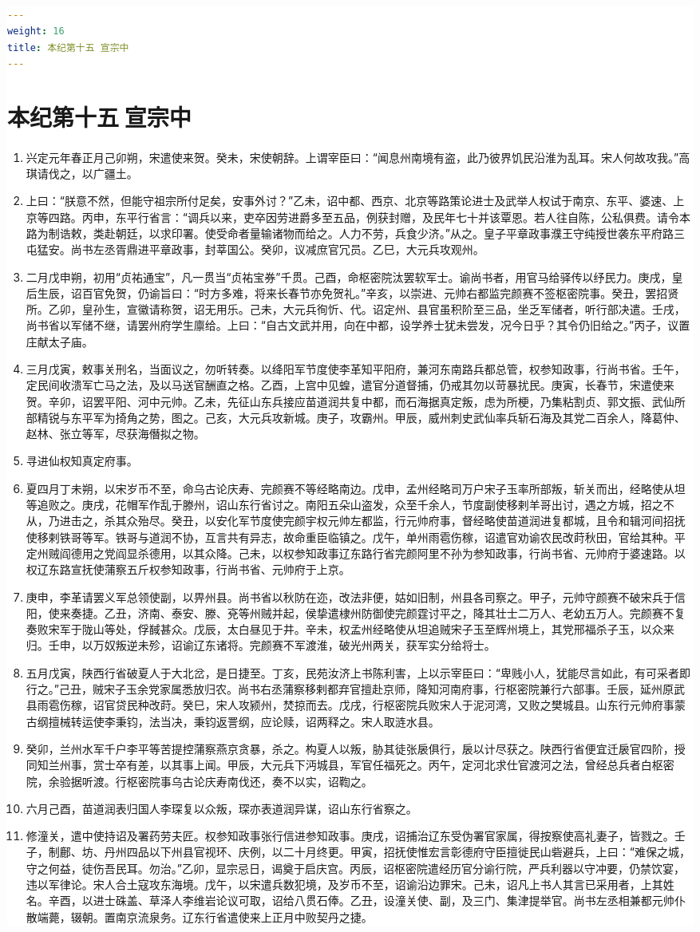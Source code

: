```yaml
---
weight: 16
title: 本纪第十五 宣宗中
---
```


# 本纪第十五 宣宗中

1. <span id="本纪第十五_宣宗中-1"></span>
兴定元年春正月己卯朔，宋遣使来贺。癸未，宋使朝辞。上谓宰臣曰：“闻息州南境有盗，此乃彼界饥民沿淮为乱耳。宋人何故攻我。”高琪请伐之，以广疆土。

2. <span id="本纪第十五_宣宗中-2"></span>
上曰：“朕意不然，但能守祖宗所付足矣，安事外讨？”乙未，诏中都、西京、北京等路策论进士及武举人权试于南京、东平、婆速、上京等四路。丙申，东平行省言：“调兵以来，吏卒因劳进爵多至五品，例获封赠，及民年七十并该覃恩。若人往自陈，公私俱费。请令本路为制诰敕，类赴朝廷，以求印署。使受命者量输诸物而给之。人力不劳，兵食少济。”从之。皇子平章政事濮王守纯授世袭东平府路三屯猛安。尚书左丞胥鼎进平章政事，封莘国公。癸卯，议减庶官冗员。乙巳，大元兵攻观州。

3. <span id="本纪第十五_宣宗中-3"></span>
二月戊申朔，初用“贞祐通宝”，凡一贯当“贞祐宝券”千贯。己酉，命枢密院汰罢软军士。谕尚书者，用官马给驿传以纾民力。庚戌，皇后生辰，诏百官免贺，仍谕旨曰：“时方多难，将来长春节亦免贺礼。”辛亥，以崇进、元帅右都监完颜赛不签枢密院事。癸丑，罢招贤所。乙卯，皇孙生，宣徽请称贺，诏无用乐。己未，大元兵徇忻、代。诏定州、县官虽积阶至三品，坐乏军储者，听行部决遣。壬戌，尚书省以军储不继，请罢州府学生廪给。上曰：“自古文武并用，向在中都，设学养士犹未尝发，况今日乎？其令仍旧给之。”丙子，议置庄献太子庙。

4. <span id="本纪第十五_宣宗中-4"></span>
三月戊寅，敕事关刑名，当面议之，勿听转奏。以绛阳军节度使李革知平阳府，兼河东南路兵都总管，权参知政事，行尚书省。壬午，定民间收溃军亡马之法，及以马送官酬直之格。乙酉，上宫中见蝗，遣官分道督捕，仍戒其勿以苛暴扰民。庚寅，长春节，宋遣使来贺。辛卯，诏罢平阳、河中元帅。乙未，先征山东兵接应苗道润共复中都，而石海据真定叛，虑为所梗，乃集粘割贞、郭文振、武仙所部精锐与东平军为掎角之势，图之。己亥，大元兵攻新城。庚子，攻霸州。甲辰，威州刺史武仙率兵斩石海及其党二百余人，降葛仲、赵林、张立等军，尽获海僭拟之物。

5. <span id="本纪第十五_宣宗中-5"></span>
寻进仙权知真定府事。

6. <span id="本纪第十五_宣宗中-6"></span>
夏四月丁未朔，以宋岁币不至，命乌古论庆寿、完颜赛不等经略南边。戊申，孟州经略司万户宋子玉率所部叛，斩关而出，经略使从坦等追败之。庚戌，花帽军作乱于滕州，诏山东行省讨之。南阳五朵山盗发，众至千余人，节度副使移剌羊哥出讨，遇之方城，招之不从，乃进击之，杀其众殆尽。癸丑，以安化军节度使完颜宇权元帅左都监，行元帅府事，督经略使苗道润进复都城，且令和辑河间招抚使移剌铁哥等军。铁哥与道润不协，互言共有异志，故命重臣临镇之。戊午，单州雨雹伤稼，诏遣官劝谕农民改莳秋田，官给其种。平定州贼阎德用之党阎显杀德用，以其众降。己未，以权参知政事辽东路行省完颜阿里不孙为参知政事，行尚书省、元帅府于婆速路。以权辽东路宣抚使蒲察五斤权参知政事，行尚书省、元帅府于上京。

7. <span id="本纪第十五_宣宗中-7"></span>
庚申，李革请罢义军总领使副，以畀州县。尚书省以秋防在迩，改法非便，姑如旧制，州县各司察之。甲子，元帅守颜赛不破宋兵于信阳，使来奏捷。乙丑，济南、泰安、滕、兗等州贼并起，侯挚遣棣州防御使完颜霆讨平之，降其壮士二万人、老幼五万人。完颜赛不复奏败宋军于陇山等处，俘馘甚众。戊辰，太白昼见于井。辛未，权孟州经略使从坦追贼宋子玉至辉州境上，其党邢福杀子玉，以众来归。壬申，以万奴叛逆未殄，诏谕辽东诸将。完颜赛不军渡淮，破光州两关，获军实分给将士。

8. <span id="本纪第十五_宣宗中-8"></span>
五月戊寅，陕西行省破夏人于大北岔，是日捷至。丁亥，民苑汝济上书陈利害，上以示宰臣曰：“卑贱小人，犹能尽言如此，有可采者即行之。”己丑，贼宋子玉余党家属悉放归农。尚书右丞蒲察移剌都弃官擅赴京师，降知河南府事，行枢密院兼行六部事。壬辰，延州原武县雨雹伤稼，诏官贷民种改莳。癸巳，宋人攻颍州，焚掠而去。戊戌，行枢密院兵败宋人于泥河湾，又败之樊城县。山东行元帅府事蒙古纲擅械转运使李秉钧，法当决，秉钧返詈纲，应论赎，诏两释之。宋人取涟水县。

9. <span id="本纪第十五_宣宗中-9"></span>
癸卯，兰州水军千户李平等苦提控蒲察燕京贪暴，杀之。构夏人以叛，胁其徒张扆俱行，扆以计尽获之。陕西行省便宜迁扆官四阶，授同知兰州事，赏士卒有差，以其事上闻。甲辰，大元兵下沔城县，军官任福死之。丙午，定河北求仕官渡河之法，曾经总兵者白枢密院，余验据听渡。行枢密院事乌古论庆寿南伐还，奏不以实，诏鞫之。

10. <span id="本纪第十五_宣宗中-10"></span>
六月己酉，苗道润表归国人李琛复以众叛，琛亦表道润异谋，诏山东行省察之。

11. <span id="本纪第十五_宣宗中-11"></span>
修潼关，遣中使持诏及署药劳夫匠。权参知政事张行信进参知政事。庚戌，诏捕治辽东受伪署官家属，得按察使高礼妻子，皆戮之。壬子，制鄜、坊、丹州四品以下州县官视环、庆例，以二十月终更。甲寅，招抚使惟宏言彰德府守臣擅徙民山砦避兵，上曰：“难保之城，守之何益，徒伤吾民耳。勿治。”乙卯，显宗忌日，谒奠于启庆宫。丙辰，诏枢密院遣经历官分谕行院，严兵利器以守冲要，仍禁饮宴，违以军律论。宋人合土寇攻东海境。戊午，以宋遣兵数犯境，及岁币不至，诏谕沿边罪宋。己未，诏凡上书人其言已采用者，上其姓名。辛酉，以进士硃盖、草泽人李维岩论议可取，诏给八贯石俸。乙丑，设潼关使、副，及三门、集津提举官。尚书左丞相兼都元帅仆散端薨，辍朝。置南京流泉务。辽东行省遣使来上正月中败契丹之捷。
